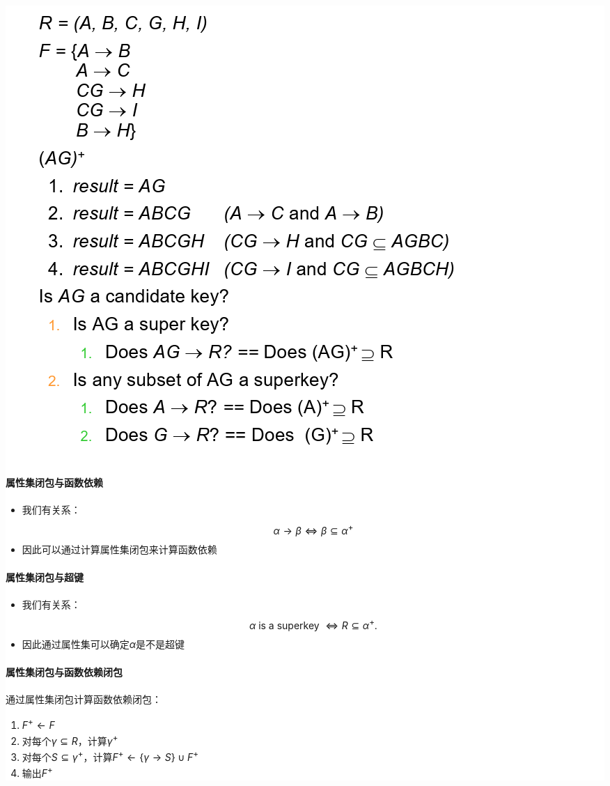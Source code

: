  ![属性集闭包计算示例](<images/Chapter8 Relational Database Design/image-4.png>)

#### 属性集闭包与函数依赖

- 我们有关系：
  $$\alpha\rightarrow\beta\Leftrightarrow\beta\subseteq\alpha^{+}$$
- 因此可以通过计算属性集闭包来计算函数依赖

#### 属性集闭包与超键

- 我们有关系：
  $$\alpha\text{ is a superkey }\Leftrightarrow R\subseteq\alpha^{+}.$$
- 因此通过属性集可以确定$\alpha$是不是超键

#### 属性集闭包与函数依赖闭包

通过属性集闭包计算函数依赖闭包：

1. $F^+ \leftarrow F$
2. 对每个$\gamma \subseteq R$，计算$\gamma^+$
3. 对每个$S\subseteq \gamma^+$，计算$F^+\leftarrow\{\gamma\rightarrow S\}\cup F^+$
4. 输出$F^+$
